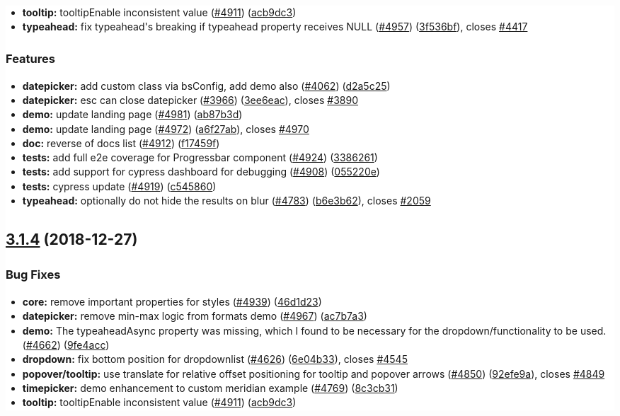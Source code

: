 * **tooltip:** tooltipEnable inconsistent value ([#4911](https://github.com/valor-software/ngx-bootstrap/issues/4911)) ([acb9dc3](https://github.com/valor-software/ngx-bootstrap/commit/acb9dc3))
* **typeahead:** fix typeahead's breaking if typeahead property receives NULL ([#4957](https://github.com/valor-software/ngx-bootstrap/issues/4957)) ([3f536bf](https://github.com/valor-software/ngx-bootstrap/commit/3f536bf)), closes [#4417](https://github.com/valor-software/ngx-bootstrap/issues/4417)


### Features

* **datepicker:** add custom class via bsConfig, add demo also ([#4062](https://github.com/valor-software/ngx-bootstrap/issues/4062)) ([d2a5c25](https://github.com/valor-software/ngx-bootstrap/commit/d2a5c25))
* **datepicker:** esc can close datepicker ([#3966](https://github.com/valor-software/ngx-bootstrap/issues/3966)) ([3ee6eac](https://github.com/valor-software/ngx-bootstrap/commit/3ee6eac)), closes [#3890](https://github.com/valor-software/ngx-bootstrap/issues/3890)
* **demo:** update landing page  ([#4981](https://github.com/valor-software/ngx-bootstrap/issues/4981)) ([ab87b3d](https://github.com/valor-software/ngx-bootstrap/commit/ab87b3d))
* **demo:** update landing page ([#4972](https://github.com/valor-software/ngx-bootstrap/issues/4972)) ([a6f27ab](https://github.com/valor-software/ngx-bootstrap/commit/a6f27ab)), closes [#4970](https://github.com/valor-software/ngx-bootstrap/issues/4970)
* **doc:** reverse of docs list ([#4912](https://github.com/valor-software/ngx-bootstrap/issues/4912)) ([f17459f](https://github.com/valor-software/ngx-bootstrap/commit/f17459f))
* **tests:** add full e2e coverage for Progressbar component ([#4924](https://github.com/valor-software/ngx-bootstrap/issues/4924)) ([3386261](https://github.com/valor-software/ngx-bootstrap/commit/3386261))
* **tests:** add support for cypress dashboard for debugging ([#4908](https://github.com/valor-software/ngx-bootstrap/issues/4908)) ([055220e](https://github.com/valor-software/ngx-bootstrap/commit/055220e))
* **tests:** cypress update ([#4919](https://github.com/valor-software/ngx-bootstrap/issues/4919)) ([c545860](https://github.com/valor-software/ngx-bootstrap/commit/c545860))
* **typeahead:** optionally do not hide the results on blur ([#4783](https://github.com/valor-software/ngx-bootstrap/issues/4783)) ([b6e3b62](https://github.com/valor-software/ngx-bootstrap/commit/b6e3b62)), closes [#2059](https://github.com/valor-software/ngx-bootstrap/issues/2059)



<a name="3.1.4"></a>
## [3.1.4](https://github.com/valor-software/ngx-bootstrap/compare/v3.1.3...v3.1.4) (2018-12-27)


### Bug Fixes

* **core:** remove important properties for styles ([#4939](https://github.com/valor-software/ngx-bootstrap/issues/4939)) ([46d1d23](https://github.com/valor-software/ngx-bootstrap/commit/46d1d23))
* **datepicker:** remove min-max logic from formats demo ([#4967](https://github.com/valor-software/ngx-bootstrap/issues/4967)) ([ac7b7a3](https://github.com/valor-software/ngx-bootstrap/commit/ac7b7a3))
* **demo:** The typeaheadAsync property was missing, which I found to be necessary for the dropdown/functionality to be used. ([#4662](https://github.com/valor-software/ngx-bootstrap/issues/4662)) ([9fe4acc](https://github.com/valor-software/ngx-bootstrap/commit/9fe4acc))
* **dropdown:** fix bottom position for dropdownlist ([#4626](https://github.com/valor-software/ngx-bootstrap/issues/4626)) ([6e04b33](https://github.com/valor-software/ngx-bootstrap/commit/6e04b33)), closes [#4545](https://github.com/valor-software/ngx-bootstrap/issues/4545)
* **popover/tooltip:** use translate for relative offset positioning for tooltip and popover arrows ([#4850](https://github.com/valor-software/ngx-bootstrap/issues/4850)) ([92efe9a](https://github.com/valor-software/ngx-bootstrap/commit/92efe9a)), closes [#4849](https://github.com/valor-software/ngx-bootstrap/issues/4849)
* **timepicker:** demo enhancement to custom meridian example ([#4769](https://github.com/valor-software/ngx-bootstrap/issues/4769)) ([8c3cb31](https://github.com/valor-software/ngx-bootstrap/commit/8c3cb31))
* **tooltip:** tooltipEnable inconsistent value ([#4911](https://github.com/valor-software/ngx-bootstrap/issues/4911)) ([acb9dc3](https://github.com/valor-software/ngx-bootstrap/commit/acb9dc3))